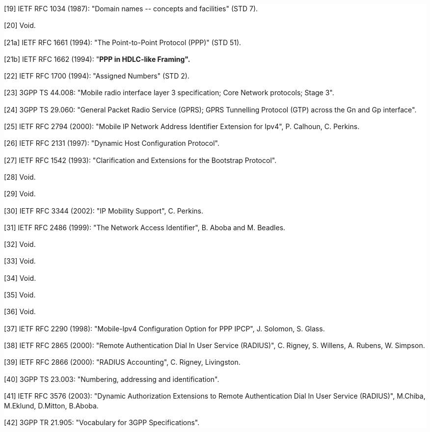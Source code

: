 \[19\] IETF RFC 1034 (1987): \"Domain names -- concepts and facilities\"
(STD 7).

\[20\] Void.

\[21a\] IETF RFC 1661 (1994): \"The Point-to-Point Protocol (PPP)\" (STD
51).

\[21b\] IETF RFC 1662 (1994): \"**PPP in HDLC-like Framing\".**

\[22\] IETF RFC 1700 (1994): \"Assigned Numbers\" (STD 2).

\[23\] 3GPP TS 44.008: \"Mobile radio interface layer 3 specification;
Core Network protocols; Stage 3\".

\[24\] 3GPP TS 29.060: \"General Packet Radio Service (GPRS); GPRS
Tunnelling Protocol (GTP) across the Gn and Gp interface\".

\[25\] IETF RFC 2794 (2000): \"Mobile IP Network Address Identifier
Extension for Ipv4\", P. Calhoun, C. Perkins.

\[26\] IETF RFC 2131 (1997): \"Dynamic Host Configuration Protocol\".

\[27\] IETF RFC 1542 (1993): \"Clarification and Extensions for the
Bootstrap Protocol\".

\[28\] Void.

\[29\] Void.

\[30\] IETF RFC 3344 (2002): \"IP Mobility Support\", C. Perkins.

\[31\] IETF RFC 2486 (1999): \"The Network Access Identifier\", B. Aboba
and M. Beadles.

\[32\] Void.

\[33\] Void.

\[34\] Void.

\[35\] Void.

\[36\] Void.

\[37\] IETF RFC 2290 (1998): \"Mobile-Ipv4 Configuration Option for PPP
IPCP\", J. Solomon, S. Glass.

\[38\] IETF RFC 2865 (2000): \"Remote Authentication Dial In User
Service (RADIUS)\", C. Rigney, S. Willens, A. Rubens, W. Simpson.

\[39\] IETF RFC 2866 (2000): \"RADIUS Accounting\", C. Rigney,
Livingston.

\[40\] 3GPP TS 23.003: \"Numbering, addressing and identification\".

\[41\] IETF RFC 3576 (2003): \"Dynamic Authorization Extensions to
Remote Authentication Dial In User Service (RADIUS)\", M.Chiba,
M.Eklund, D.Mitton, B.Aboba.

\[42\] 3GPP TR 21.905: \"Vocabulary for 3GPP Specifications\".

